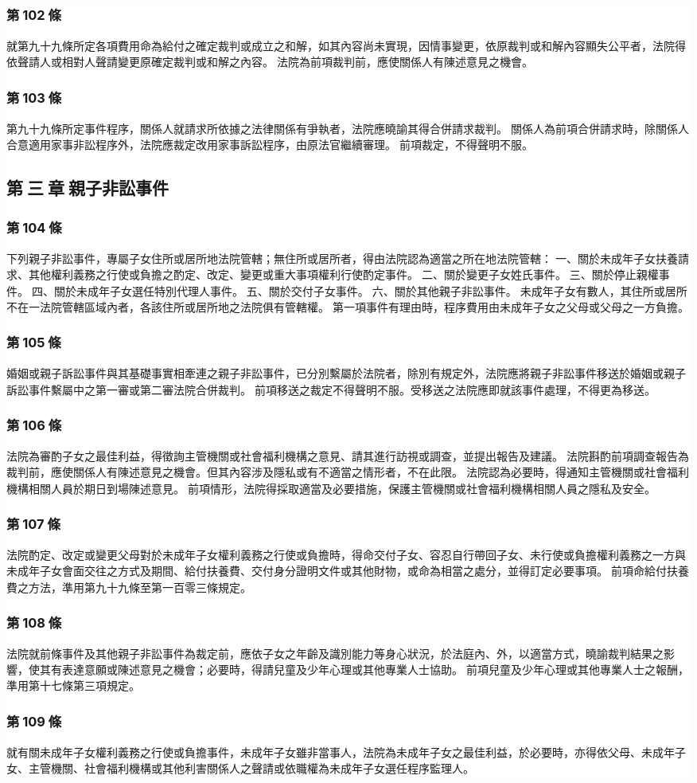 ### 第 102 條

就第九十九條所定各項費用命為給付之確定裁判或成立之和解，如其內容尚未實現，因情事變更，依原裁判或和解內容顯失公平者，法院得依聲請人或相對人聲請變更原確定裁判或和解之內容。
法院為前項裁判前，應使關係人有陳述意見之機會。

### 第 103 條

第九十九條所定事件程序，關係人就請求所依據之法律關係有爭執者，法院應曉諭其得合併請求裁判。
關係人為前項合併請求時，除關係人合意適用家事非訟程序外，法院應裁定改用家事訴訟程序，由原法官繼續審理。
前項裁定，不得聲明不服。

##    第 三 章 親子非訟事件

### 第 104 條

下列親子非訟事件，專屬子女住所或居所地法院管轄；無住所或居所者，得由法院認為適當之所在地法院管轄：
一、關於未成年子女扶養請求、其他權利義務之行使或負擔之酌定、改定、變更或重大事項權利行使酌定事件。
二、關於變更子女姓氏事件。
三、關於停止親權事件。
四、關於未成年子女選任特別代理人事件。
五、關於交付子女事件。
六、關於其他親子非訟事件。
未成年子女有數人，其住所或居所不在一法院管轄區域內者，各該住所或居所地之法院俱有管轄權。
第一項事件有理由時，程序費用由未成年子女之父母或父母之一方負擔。

### 第 105 條

婚姻或親子訴訟事件與其基礎事實相牽連之親子非訟事件，已分別繫屬於法院者，除別有規定外，法院應將親子非訟事件移送於婚姻或親子訴訟事件繫屬中之第一審或第二審法院合併裁判。
前項移送之裁定不得聲明不服。受移送之法院應即就該事件處理，不得更為移送。

### 第 106 條

法院為審酌子女之最佳利益，得徵詢主管機關或社會福利機構之意見、請其進行訪視或調查，並提出報告及建議。
法院斟酌前項調查報告為裁判前，應使關係人有陳述意見之機會。但其內容涉及隱私或有不適當之情形者，不在此限。
法院認為必要時，得通知主管機關或社會福利機構相關人員於期日到場陳述意見。
前項情形，法院得採取適當及必要措施，保護主管機關或社會福利機構相關人員之隱私及安全。

### 第 107 條

法院酌定、改定或變更父母對於未成年子女權利義務之行使或負擔時，得命交付子女、容忍自行帶回子女、未行使或負擔權利義務之一方與未成年子女會面交往之方式及期間、給付扶養費、交付身分證明文件或其他財物，或命為相當之處分，並得訂定必要事項。
前項命給付扶養費之方法，準用第九十九條至第一百零三條規定。

### 第 108 條

法院就前條事件及其他親子非訟事件為裁定前，應依子女之年齡及識別能力等身心狀況，於法庭內、外，以適當方式，曉諭裁判結果之影響，使其有表達意願或陳述意見之機會；必要時，得請兒童及少年心理或其他專業人士協助。
前項兒童及少年心理或其他專業人士之報酬，準用第十七條第三項規定。

### 第 109 條

就有關未成年子女權利義務之行使或負擔事件，未成年子女雖非當事人，法院為未成年子女之最佳利益，於必要時，亦得依父母、未成年子女、主管機關、社會福利機構或其他利害關係人之聲請或依職權為未成年子女選任程序監理人。
